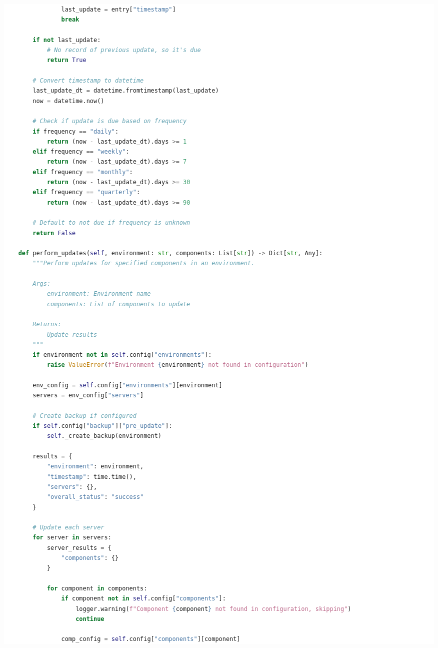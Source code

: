 ```python
                last_update = entry["timestamp"]
                break
        
        if not last_update:
            # No record of previous update, so it's due
            return True
        
        # Convert timestamp to datetime
        last_update_dt = datetime.fromtimestamp(last_update)
        now = datetime.now()
        
        # Check if update is due based on frequency
        if frequency == "daily":
            return (now - last_update_dt).days >= 1
        elif frequency == "weekly":
            return (now - last_update_dt).days >= 7
        elif frequency == "monthly":
            return (now - last_update_dt).days >= 30
        elif frequency == "quarterly":
            return (now - last_update_dt).days >= 90
        
        # Default to not due if frequency is unknown
        return False
    
    def perform_updates(self, environment: str, components: List[str]) -> Dict[str, Any]:
        """Perform updates for specified components in an environment.
        
        Args:
            environment: Environment name
            components: List of components to update
            
        Returns:
            Update results
        """
        if environment not in self.config["environments"]:
            raise ValueError(f"Environment {environment} not found in configuration")
        
        env_config = self.config["environments"][environment]
        servers = env_config["servers"]
        
        # Create backup if configured
        if self.config["backup"]["pre_update"]:
            self._create_backup(environment)
        
        results = {
            "environment": environment,
            "timestamp": time.time(),
            "servers": {},
            "overall_status": "success"
        }
        
        # Update each server
        for server in servers:
            server_results = {
                "components": {}
            }
            
            for component in components:
                if component not in self.config["components"]:
                    logger.warning(f"Component {component} not found in configuration, skipping")
                    continue
                
                comp_config = self.config["components"][component]
```